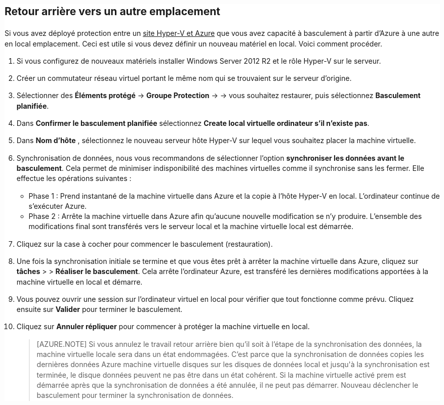 

## <a name="failback-to-an-alternate-location"></a>Retour arrière vers un autre emplacement

Si vous avez déployé protection entre un [site Hyper-V et Azure](site-recovery-hyper-v-site-to-azure.md) que vous avez capacité à basculement à partir d’Azure à une autre en local emplacement. Ceci est utile si vous devez définir un nouveau matériel en local. Voici comment procéder.

1. Si vous configurez de nouveaux matériels installer Windows Server 2012 R2 et le rôle Hyper-V sur le serveur.
2. Créer un commutateur réseau virtuel portant le même nom qui se trouvaient sur le serveur d’origine.
3. Sélectionner des **Éléments protégé** -> **Groupe Protection**  ->  <ProtectionGroupName>  ->  <VirtualMachineName> vous souhaitez restaurer, puis sélectionnez **Basculement planifiée**.
4. Dans **Confirmer le basculement planifiée** sélectionnez **Create local virtuelle ordinateur s’il n’existe pas**. 
5. Dans **Nom d’hôte** , sélectionnez le nouveau serveur hôte Hyper-V sur lequel vous souhaitez placer la machine virtuelle.
6. Synchronisation de données, nous vous recommandons de sélectionner l’option **synchroniser les données avant le basculement**. Cela permet de minimiser indisponibilité des machines virtuelles comme il synchronise sans les fermer. Elle effectue les opérations suivantes :

    - Phase 1 : Prend instantané de la machine virtuelle dans Azure et la copie à l’hôte Hyper-V en local. L’ordinateur continue de s’exécuter Azure.
    - Phase 2 : Arrête la machine virtuelle dans Azure afin qu’aucune nouvelle modification se n’y produire. L’ensemble des modifications final sont transférés vers le serveur local et la machine virtuelle local est démarrée.
    
7. Cliquez sur la case à cocher pour commencer le basculement (restauration).
8. Une fois la synchronisation initiale se termine et que vous êtes prêt à arrêter la machine virtuelle dans Azure, cliquez sur **tâches** > <planned failover job> > **Réaliser le basculement**. Cela arrête l’ordinateur Azure, est transféré les dernières modifications apportées à la machine virtuelle en local et démarre.
9. Vous pouvez ouvrir une session sur l’ordinateur virtuel en local pour vérifier que tout fonctionne comme prévu. Cliquez ensuite sur **Valider** pour terminer le basculement.
10. Cliquez sur **Annuler répliquer** pour commencer à protéger la machine virtuelle en local.

    >[AZURE.NOTE] Si vous annulez le travail retour arrière bien qu’il soit à l’étape de la synchronisation des données, la machine virtuelle locale sera dans un état endommagées. C’est parce que la synchronisation de données copies les dernières données Azure machine virtuelle disques sur les disques de données local et jusqu'à la synchronisation est terminée, le disque données peuvent ne pas être dans un état cohérent. Si la machine virtuelle activé prem est démarrée après que la synchronisation de données a été annulée, il ne peut pas démarrer. Nouveau déclencher le basculement pour terminer la synchronisation de données.
 
